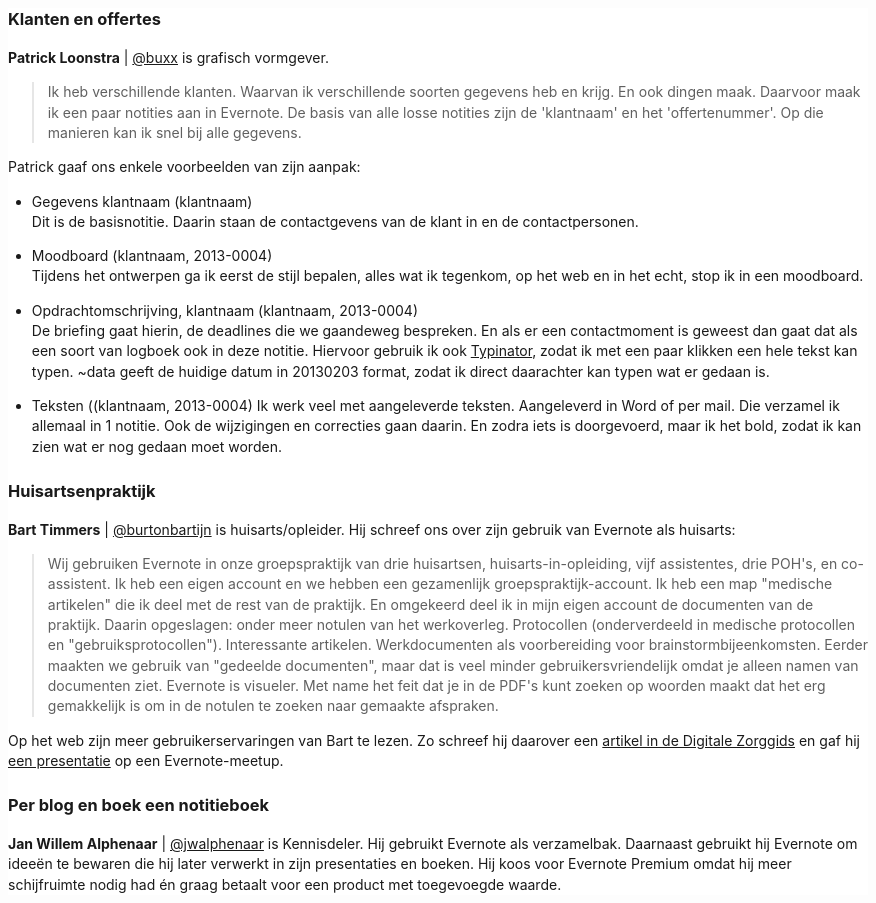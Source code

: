 ### Klanten en offertes

**Patrick Loonstra** | [@buxx](http://twitter.com/buxx "Twitter: @buxx") is grafisch vormgever. 

> Ik heb verschillende klanten. Waarvan ik verschillende soorten gegevens heb en krijg. En ook dingen maak. Daarvoor maak ik een paar notities aan in Evernote. De basis van alle losse notities zijn de 'klantnaam' en het 'offertenummer'. Op die manieren kan ik snel bij alle gegevens.

Patrick gaaf ons enkele voorbeelden van zijn aanpak:

* Gegevens klantnaam (klantnaam)  
Dit is de basisnotitie. Daarin staan de contactgevens van de klant in en de contactpersonen.

* Moodboard (klantnaam, 2013-0004)  
Tijdens het ontwerpen ga ik eerst de stijl bepalen, alles wat ik tegenkom, op het web en in het echt, stop ik in een moodboard.

* Opdrachtomschrijving, klantnaam (klantnaam, 2013-0004)  
De briefing gaat hierin, de deadlines die we gaandeweg bespreken. En als er een contactmoment is geweest dan gaat dat als een soort van logboek ook in deze notitie. Hiervoor gebruik ik ook [Typinator](http://www.ergonis.com/products/typinator/), zodat ik met een paar klikken een hele tekst kan typen. ~data geeft de huidige datum in 20130203 format, zodat ik direct daarachter kan typen wat er gedaan is.

* Teksten ((klantnaam, 2013-0004)
Ik werk veel met aangeleverde teksten. Aangeleverd in Word of per mail. Die verzamel ik allemaal in 1 notitie. Ook de wijzigingen en correcties gaan daarin. En zodra iets is doorgevoerd, maar ik het bold, zodat ik kan zien wat er nog gedaan moet worden.

### Huisartsenpraktijk

**Bart Timmers** | [@burtonbartijn](http://twitter.com/burtonbartijn "Twitter: @burtonbartijn") is huisarts/opleider. Hij schreef ons over zijn gebruik van Evernote als huisarts:

> Wij gebruiken Evernote in onze groepspraktijk van drie huisartsen, huisarts-in-opleiding, vijf assistentes, drie POH's, en co-assistent. Ik heb een eigen account en we hebben een gezamenlijk groepspraktijk-account. Ik heb een map "medische artikelen" die ik deel met de rest van de praktijk. En omgekeerd deel ik in mijn eigen account de documenten van de praktijk. Daarin opgeslagen: onder meer notulen van het werkoverleg. Protocollen (onderverdeeld in medische protocollen en "gebruiksprotocollen"). Interessante artikelen. Werkdocumenten als voorbereiding voor brainstormbijeenkomsten. Eerder maakten we gebruik van "gedeelde documenten", maar dat is veel minder gebruikersvriendelijk omdat je alleen namen van documenten ziet. Evernote is visueler. Met name het feit dat je in de PDF's kunt zoeken op woorden maakt dat het erg gemakkelijk is om in de notulen te zoeken naar gemaakte afspraken.

Op het web zijn meer gebruikerservaringen van Bart te lezen. Zo schreef hij daarover een [artikel in de Digitale Zorggids](http://www.digitalezorggids.nl/gids/evernote/expert-reviews/bart-timmers/je-verlengde-brein-ultieme-informatietool) en gaf hij [een presentatie](http://lifehacking.nl/algemeen/evernote-meetup-3-11-december-2012/) op een Evernote-meetup.

### Per blog en boek een notitieboek

**Jan Willem Alphenaar** | [@jwalphenaar](http://twitter.com/jwalphenaar "Twitter: @jwalphenaar") is Kennisdeler. Hij gebruikt Evernote als verzamelbak. Daarnaast gebruikt hij Evernote om ideeën te bewaren die hij later verwerkt in zijn presentaties en boeken. Hij koos voor Evernote Premium omdat hij meer schijfruimte nodig had én graag betaalt voor een product met toegevoegde waarde.
